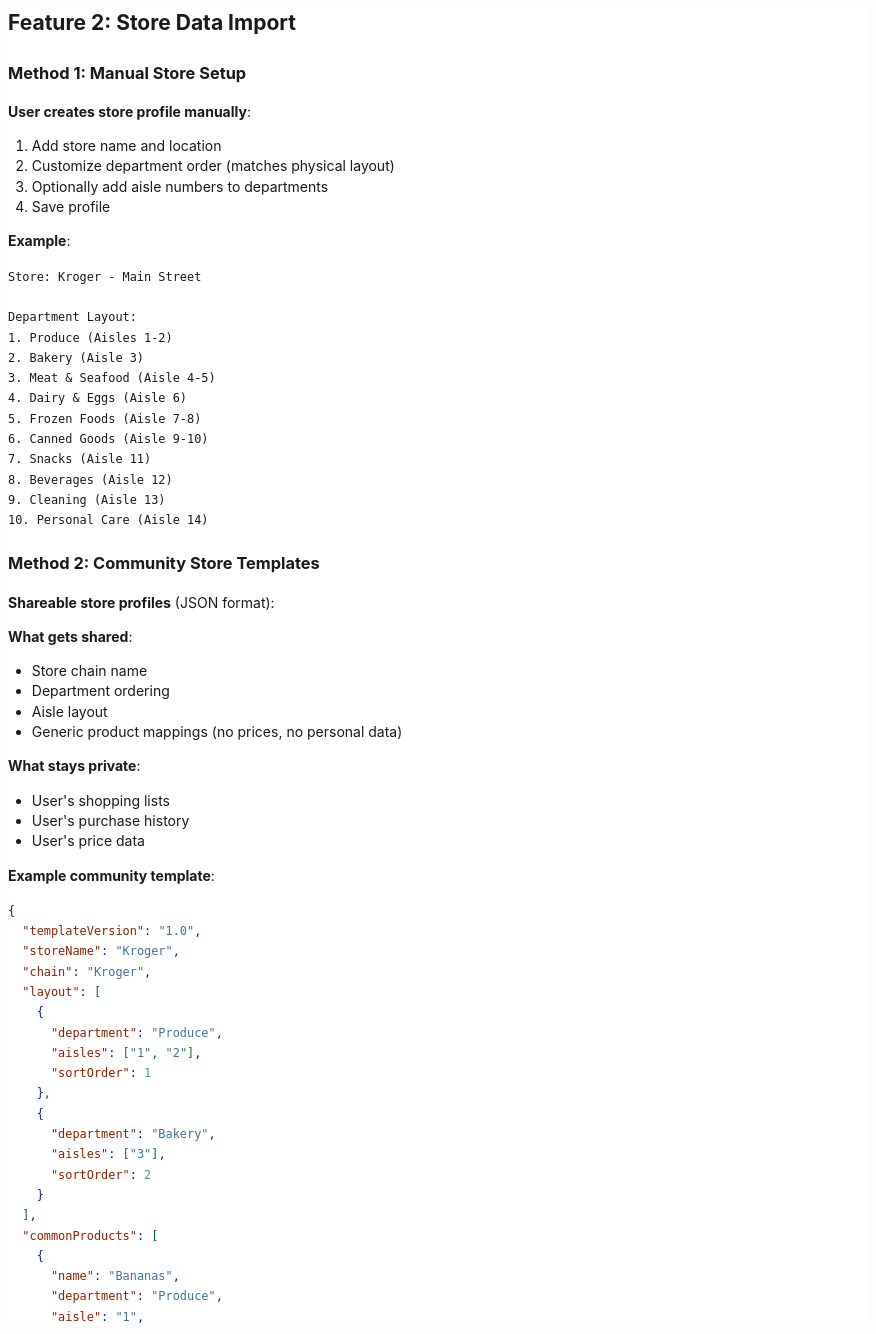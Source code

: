 
## Feature 2: Store Data Import

### Method 1: Manual Store Setup

**User creates store profile manually**:
1. Add store name and location
2. Customize department order (matches physical layout)
3. Optionally add aisle numbers to departments
4. Save profile

**Example**:
```
Store: Kroger - Main Street

Department Layout:
1. Produce (Aisles 1-2)
2. Bakery (Aisle 3)
3. Meat & Seafood (Aisle 4-5)
4. Dairy & Eggs (Aisle 6)
5. Frozen Foods (Aisle 7-8)
6. Canned Goods (Aisle 9-10)
7. Snacks (Aisle 11)
8. Beverages (Aisle 12)
9. Cleaning (Aisle 13)
10. Personal Care (Aisle 14)
```

### Method 2: Community Store Templates

**Shareable store profiles** (JSON format):

**What gets shared**:
- Store chain name
- Department ordering
- Aisle layout
- Generic product mappings (no prices, no personal data)

**What stays private**:
- User's shopping lists
- User's purchase history
- User's price data

**Example community template**:
```json
{
  "templateVersion": "1.0",
  "storeName": "Kroger",
  "chain": "Kroger",
  "layout": [
    {
      "department": "Produce",
      "aisles": ["1", "2"],
      "sortOrder": 1
    },
    {
      "department": "Bakery",
      "aisles": ["3"],
      "sortOrder": 2
    }
  ],
  "commonProducts": [
    {
      "name": "Bananas",
      "department": "Produce",
      "aisle": "1",
```